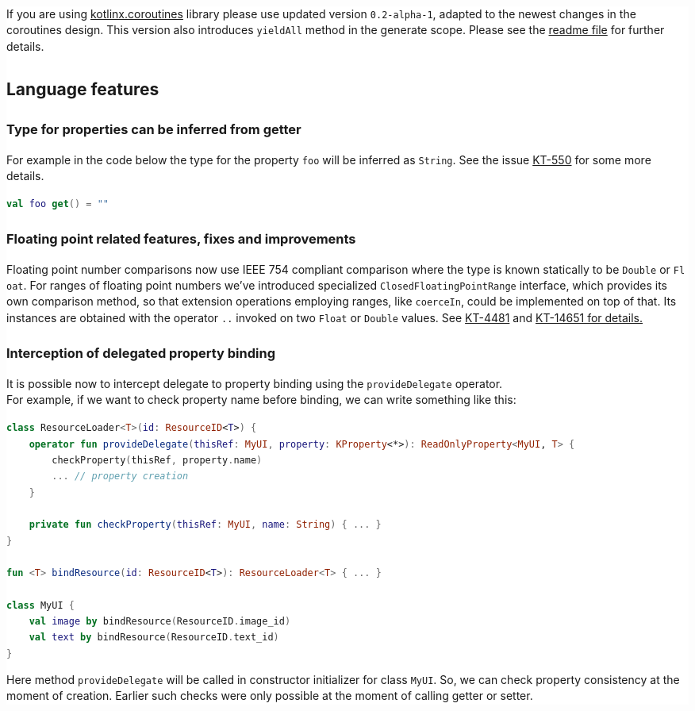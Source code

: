 If you are using [kotlinx.coroutines](https://github.com/Kotlin/kotlinx.coroutines) library please use updated version `0.2-alpha-1`, adapted to the newest changes in the coroutines design. This version also introduces `yieldAll` method in the generate scope. Please see the [readme file](https://github.com/Kotlin/kotlinx.coroutines/blob/master/README.md) for further details.

## Language features

### Type for properties can be inferred from getter

For example in the code below the type for the property `foo` will be inferred as `String`. See the issue [KT-550](https://youtrack.jetbrains.com/issue/KT-550) for some more details.

```kotlin
val foo get() = ""
```

### Floating point related features, fixes and improvements

Floating point number comparisons now use IEEE 754 compliant comparison where the type is known statically to be `Double` or `Float`. For ranges of floating point numbers we’ve introduced specialized `ClosedFloatingPointRange` interface, which provides its own comparison method, so that extension operations employing ranges, like `coerceIn`, could be implemented on top of that. Its instances are obtained with the operator `..` invoked on two `Float` or `Double` values. See [KT-4481](https://youtrack.jetbrains.com/issue/KT-4481) and [KT-14651 for details.](https://youtrack.jetbrains.com/issue/KT-14651)

### Interception of delegated property binding

It is possible now to intercept delegate to property binding using the `provideDelegate` operator.  
For example, if we want to check property name before binding, we can write something like this:

```kotlin
class ResourceLoader<T>(id: ResourceID<T>) {
    operator fun provideDelegate(thisRef: MyUI, property: KProperty<*>): ReadOnlyProperty<MyUI, T> {
        checkProperty(thisRef, property.name)
        ... // property creation
    }

    private fun checkProperty(thisRef: MyUI, name: String) { ... }
}

fun <T> bindResource(id: ResourceID<T>): ResourceLoader<T> { ... }

class MyUI {
    val image by bindResource(ResourceID.image_id)
    val text by bindResource(ResourceID.text_id)
}
```

Here method `provideDelegate` will be called in constructor initializer for class `MyUI`. So, we can check property consistency at the moment of creation. Earlier such checks were only possible at the moment of calling getter or setter.
